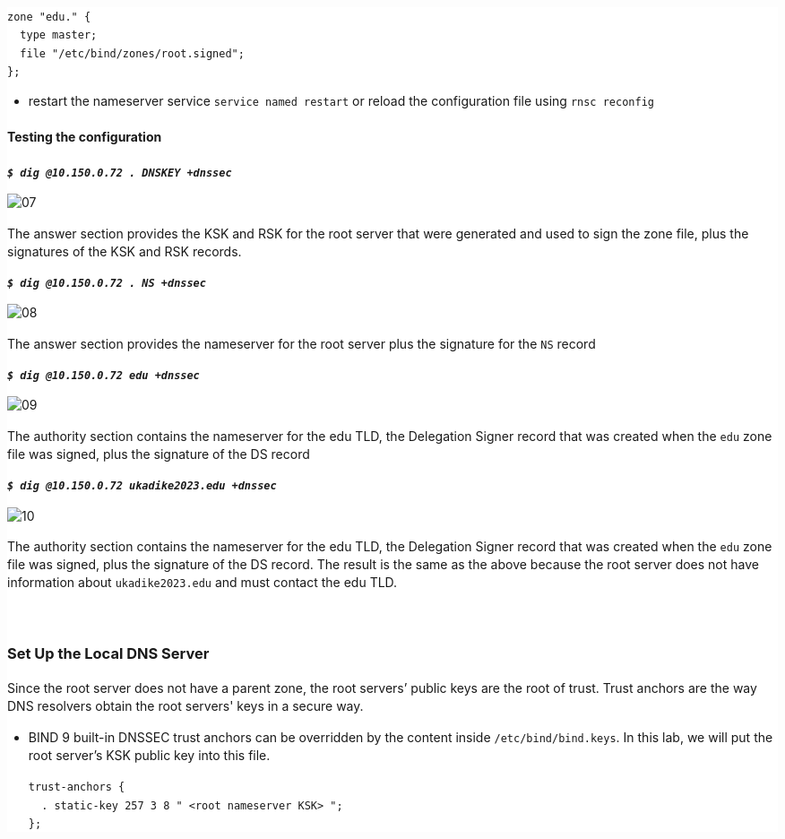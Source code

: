   ```
  zone "edu." {
    type master;
    file "/etc/bind/zones/root.signed";
  };
  ```

- restart the nameserver service `service named restart` or reload the configuration file using `rnsc reconfig`

#### Testing the configuration

***`$ dig @10.150.0.72 . DNSKEY +dnssec`***

![07](https://github.com/iukadike/iukadike.github.io/assets/58455326/0fd69df7-6eb1-4d8b-b53a-1ed7564f8db5)

The answer section provides the KSK and RSK for the root server that were generated and used to sign the zone file, plus the signatures of the KSK and RSK records.

***`$ dig @10.150.0.72 . NS +dnssec`***

![08](https://github.com/iukadike/iukadike.github.io/assets/58455326/a6ce45cf-64ff-4e39-b9fb-7550667806dd)

The answer section provides the nameserver for the root server plus the signature for the `NS` record 

***`$ dig @10.150.0.72 edu +dnssec`***

![09](https://github.com/iukadike/iukadike.github.io/assets/58455326/22bc10b9-a3d7-4076-8262-eca26748489d)

The authority section contains the nameserver for the edu TLD, the  Delegation Signer record that was created when the `edu` zone file was signed, plus the signature of the DS record

***`$ dig @10.150.0.72 ukadike2023.edu +dnssec`***

![10](https://github.com/iukadike/iukadike.github.io/assets/58455326/f1c47dc8-a047-4f2a-af83-6c94bbe3a482)

The authority section contains the nameserver for the edu TLD, the  Delegation Signer record that was created when the `edu` zone file was signed, plus the signature of the DS record. The result is the same as the above because the root server does not have information about `ukadike2023.edu` and must contact the edu TLD.

<br>

###  Set Up the Local DNS Server

Since the root server does not have a parent zone, the root servers’ public keys are the root of trust. Trust anchors are the way DNS resolvers obtain the root servers' keys in a secure way.

- BIND 9 built-in DNSSEC trust anchors can be overridden by the content inside `/etc/bind/bind.keys`. In this lab, we will put the root server’s KSK public key into this file. 

  ```
  trust-anchors {
    . static-key 257 3 8 " <root nameserver KSK> ";
  };
  ```
